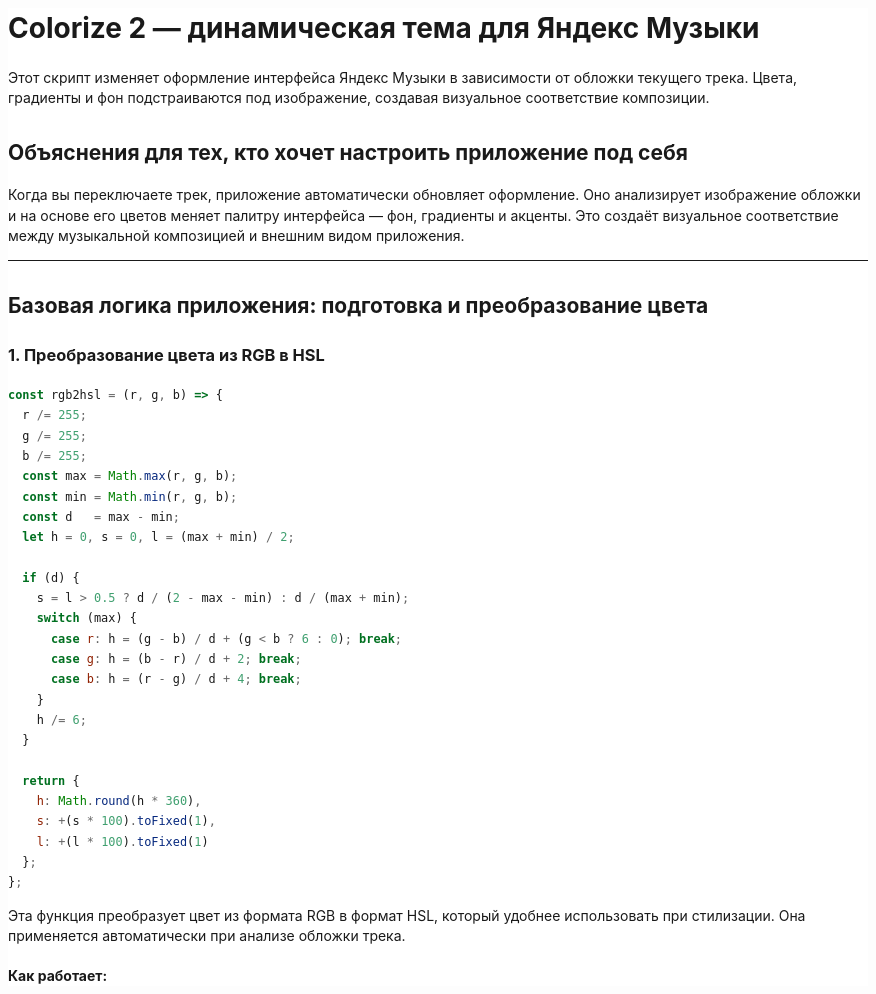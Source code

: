 # Colorize 2 — динамическая тема для Яндекс Музыки

Этот скрипт изменяет оформление интерфейса Яндекс Музыки в зависимости от обложки текущего трека. Цвета, градиенты и фон подстраиваются под изображение, создавая визуальное соответствие композиции.

## Объяснения для тех, кто хочет настроить приложение под себя

Когда вы переключаете трек, приложение автоматически обновляет оформление. Оно анализирует изображение обложки и на основе его цветов меняет палитру интерфейса — фон, градиенты и акценты. Это создаёт визуальное соответствие между музыкальной композицией и внешним видом приложения.

---

## Базовая логика приложения: подготовка и преобразование цвета

### 1. Преобразование цвета из RGB в HSL

```js
const rgb2hsl = (r, g, b) => {
  r /= 255;
  g /= 255;
  b /= 255;
  const max = Math.max(r, g, b);
  const min = Math.min(r, g, b);
  const d   = max - min;
  let h = 0, s = 0, l = (max + min) / 2;

  if (d) {
    s = l > 0.5 ? d / (2 - max - min) : d / (max + min);
    switch (max) {
      case r: h = (g - b) / d + (g < b ? 6 : 0); break;
      case g: h = (b - r) / d + 2; break;
      case b: h = (r - g) / d + 4; break;
    }
    h /= 6;
  }

  return {
    h: Math.round(h * 360),
    s: +(s * 100).toFixed(1),
    l: +(l * 100).toFixed(1)
  };
};
```

Эта функция преобразует цвет из формата RGB в формат HSL, который удобнее использовать при стилизации. Она применяется автоматически при анализе обложки трека.

#### Как работает:
